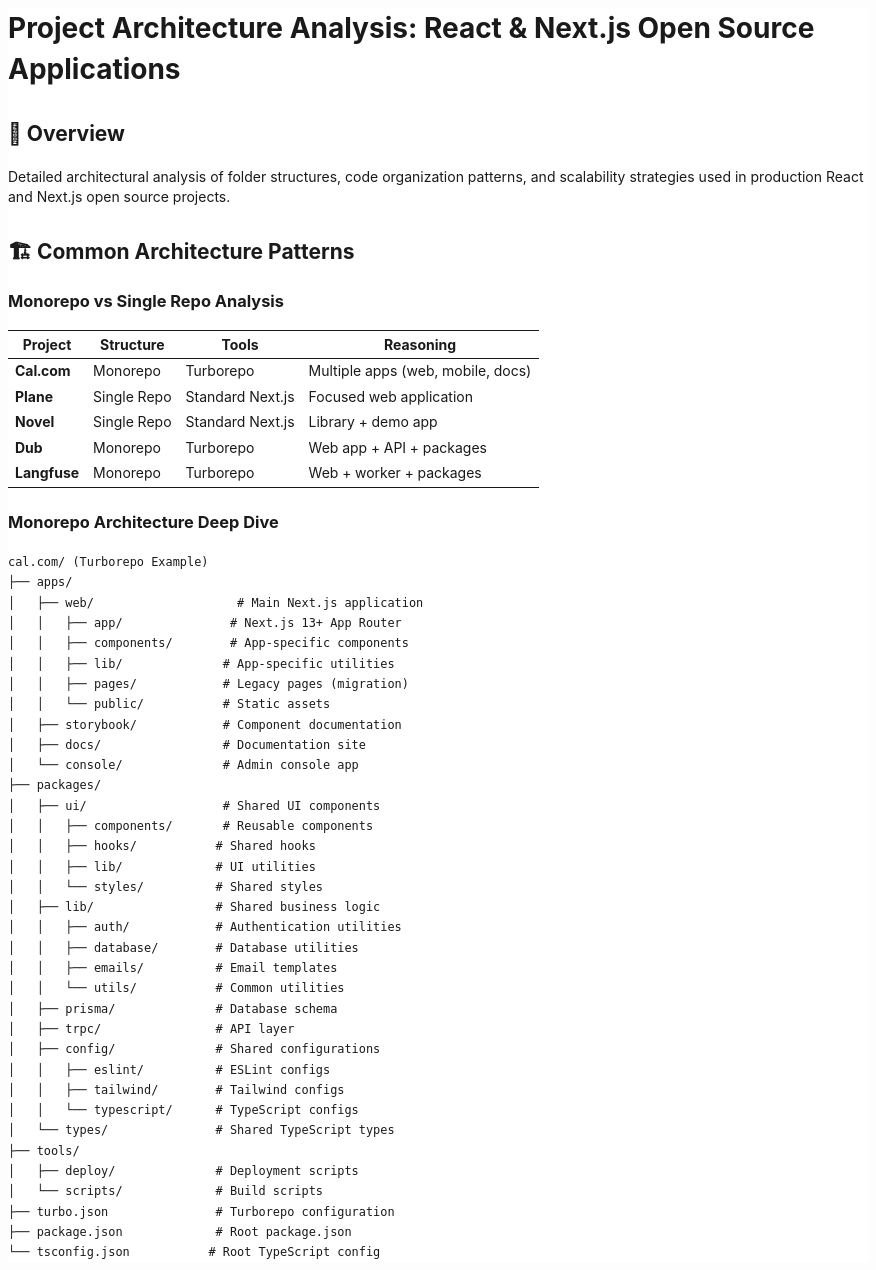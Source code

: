 # Project Architecture Analysis: React & Next.js Open Source Applications

## 🎯 Overview

Detailed architectural analysis of folder structures, code organization patterns, and scalability strategies used in production React and Next.js open source projects.

## 🏗️ Common Architecture Patterns

### **Monorepo vs Single Repo Analysis**

| Project | Structure | Tools | Reasoning |
|---------|-----------|-------|-----------|
| **Cal.com** | Monorepo | Turborepo | Multiple apps (web, mobile, docs) |
| **Plane** | Single Repo | Standard Next.js | Focused web application |
| **Novel** | Single Repo | Standard Next.js | Library + demo app |
| **Dub** | Monorepo | Turborepo | Web app + API + packages |
| **Langfuse** | Monorepo | Turborepo | Web + worker + packages |

### **Monorepo Architecture Deep Dive**

```
cal.com/ (Turborepo Example)
├── apps/
│   ├── web/                    # Main Next.js application
│   │   ├── app/               # Next.js 13+ App Router
│   │   ├── components/        # App-specific components
│   │   ├── lib/              # App-specific utilities
│   │   ├── pages/            # Legacy pages (migration)
│   │   └── public/           # Static assets
│   ├── storybook/            # Component documentation
│   ├── docs/                 # Documentation site
│   └── console/              # Admin console app
├── packages/
│   ├── ui/                   # Shared UI components
│   │   ├── components/       # Reusable components
│   │   ├── hooks/           # Shared hooks
│   │   ├── lib/             # UI utilities
│   │   └── styles/          # Shared styles
│   ├── lib/                 # Shared business logic
│   │   ├── auth/            # Authentication utilities
│   │   ├── database/        # Database utilities
│   │   ├── emails/          # Email templates
│   │   └── utils/           # Common utilities
│   ├── prisma/              # Database schema
│   ├── trpc/                # API layer
│   ├── config/              # Shared configurations
│   │   ├── eslint/          # ESLint configs
│   │   ├── tailwind/        # Tailwind configs
│   │   └── typescript/      # TypeScript configs
│   └── types/               # Shared TypeScript types
├── tools/
│   ├── deploy/              # Deployment scripts
│   └── scripts/             # Build scripts
├── turbo.json               # Turborepo configuration
├── package.json             # Root package.json
└── tsconfig.json           # Root TypeScript config
```